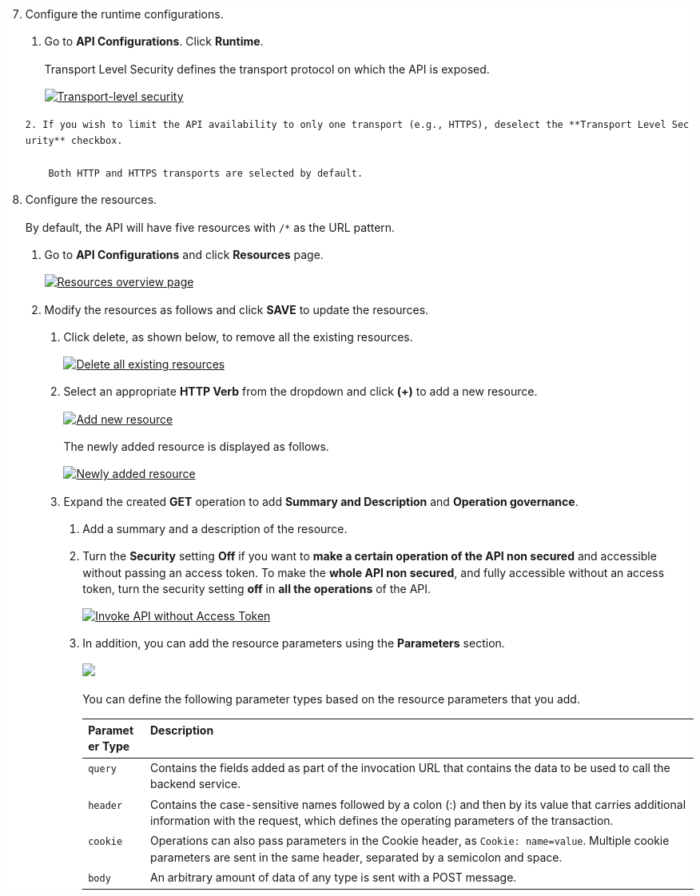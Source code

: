 7. Configure the runtime configurations.

     1. Go to **API Configurations**. Click **Runtime**. 

         Transport Level Security  defines the transport protocol on which the API is exposed.  

         [![Transport-level security]({{base_path}}/assets/img/learn/runtime-configs.png)]({{base_path}}/assets/img/learn/runtime-configs.png)

       2. If you wish to limit the API availability to only one transport (e.g., HTTPS), deselect the **Transport Level Security** checkbox.
           
           Both HTTP and HTTPS transports are selected by default.

8. Configure the resources.

     By default, the API will have five resources with `/*` as the URL pattern.

     1. Go to **API Configurations** and click **Resources** page.
        
        [![Resources overview page]({{base_path}}/assets/img/learn/resources-overview-page.png)]({{base_path}}/assets/img/learn/resources-overview-page.png)

     2. Modify the resources as follows and click **SAVE** to update the resources.

          1. Click delete, as shown below, to remove all the existing resources.

              [![Delete all existing resources]({{base_path}}/assets/img/learn/delete-all-existing-resources.png)]({{base_path}}/assets/img/learn/delete-all-existing-resources.png)

          2. Select an appropriate **HTTP Verb** from the dropdown and click **(+)** to add a new resource.
         
             [![Add new resource]({{base_path}}/assets/img/learn/add-new-resource.png)]({{base_path}}/assets/img/learn/add-new-resource.png)
      
             The newly added resource is displayed as follows.
         
             [![Newly added resource]({{base_path}}/assets/img/learn/newly-added-resource.png)]({{base_path}}/assets/img/learn/newly-added-resource.png)

          3. Expand the created **GET** operation to add **Summary and Description** and **Operation governance**.
             
             1. Add a summary and a description of the resource.
             2. Turn the **Security** setting **Off** if you want to **make a certain operation of the API non secured** and accessible without passing an access token. To make the **whole API non secured**, and fully accessible without an access token, turn  the security setting **off** in **all the operations** of the API.
             
                [![Invoke API without Access Token]({{base_path}}/assets/img/learn/invoke-api-without-access-token.png)]({{base_path}}/assets/img/learn/invoke-api-without-access-token.png)
             
             3. In addition, you can add the resource parameters using the **Parameters** section.

                [![]({{base_path}}/assets/img/learn/adding-params-to-resources.png)]({{base_path}}/assets/img/learn/adding-params-to-resources.png)

                You can define the following parameter types based on the resource parameters that you add.

                | Parameter Type                          | Description                                                                                                                                                                                     |
                |-----------------------------------------|-------------------------------------------------------------------------------------------------------------------------------------------------------------------------------------------------|
                | `query`| Contains the fields added as part of the invocation URL that contains the data to be used to call the backend service.                                                                             |
                | `header`| Contains the case-sensitive names followed by a colon (:) and then by its value that carries additional information with the request, which defines the operating parameters of the transaction. |
                | `cookie` | Operations can also pass parameters in the Cookie header, as `Cookie: name=value`. Multiple cookie parameters are sent in the same header, separated by a semicolon and space.                                                                                            |
                | `body`| An arbitrary amount of data of any type is sent with a POST message.                                                                                                                                |
